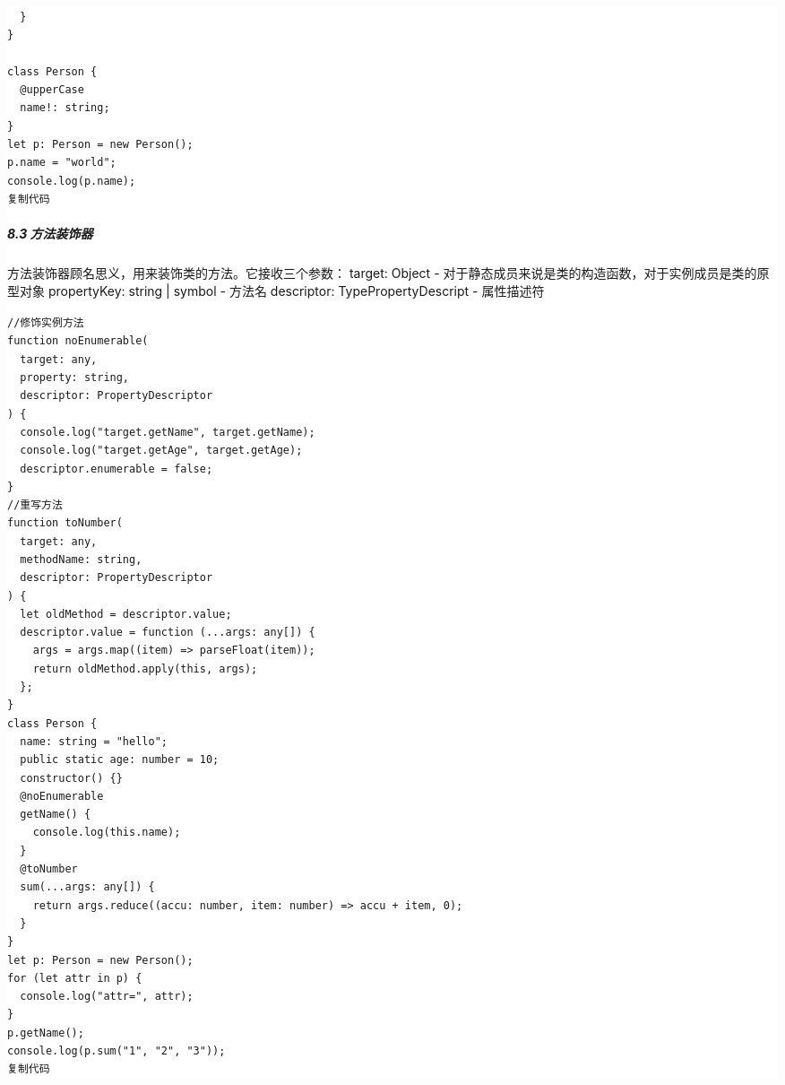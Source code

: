       }
    }
    
    class Person {
      @upperCase
      name!: string;
    }
    let p: Person = new Person();
    p.name = "world";
    console.log(p.name);
    复制代码

##### 8.3 方法装饰器

方法装饰器顾名思义，用来装饰类的方法。它接收三个参数： target: Object - 对于静态成员来说是类的构造函数，对于实例成员是类的原型对象 propertyKey: string | symbol - 方法名 descriptor: TypePropertyDescript - 属性描述符

    //修饰实例方法
    function noEnumerable(
      target: any,
      property: string,
      descriptor: PropertyDescriptor
    ) {
      console.log("target.getName", target.getName);
      console.log("target.getAge", target.getAge);
      descriptor.enumerable = false;
    }
    //重写方法
    function toNumber(
      target: any,
      methodName: string,
      descriptor: PropertyDescriptor
    ) {
      let oldMethod = descriptor.value;
      descriptor.value = function (...args: any[]) {
        args = args.map((item) => parseFloat(item));
        return oldMethod.apply(this, args);
      };
    }
    class Person {
      name: string = "hello";
      public static age: number = 10;
      constructor() {}
      @noEnumerable
      getName() {
        console.log(this.name);
      }
      @toNumber
      sum(...args: any[]) {
        return args.reduce((accu: number, item: number) => accu + item, 0);
      }
    }
    let p: Person = new Person();
    for (let attr in p) {
      console.log("attr=", attr);
    }
    p.getName();
    console.log(p.sum("1", "2", "3"));
    复制代码
